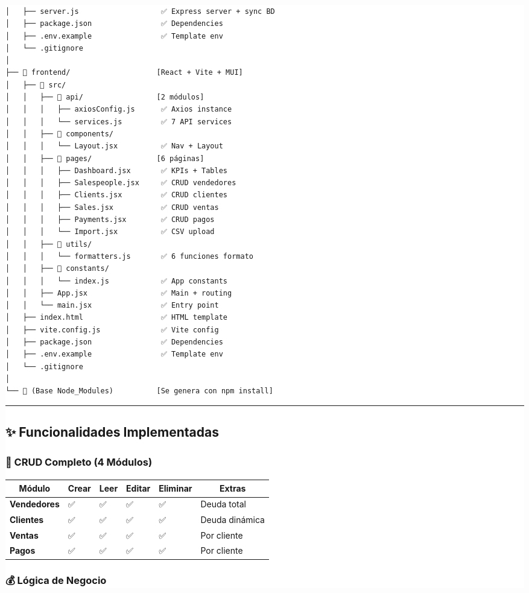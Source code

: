 ```
│   ├── server.js                   ✅ Express server + sync BD
│   ├── package.json                ✅ Dependencies
│   ├── .env.example                ✅ Template env
│   └── .gitignore
│
├── 📁 frontend/                    [React + Vite + MUI]
│   ├── 📁 src/
│   │   ├── 📁 api/                 [2 módulos]
│   │   │   ├── axiosConfig.js      ✅ Axios instance
│   │   │   └── services.js         ✅ 7 API services
│   │   ├── 📁 components/
│   │   │   └── Layout.jsx          ✅ Nav + Layout
│   │   ├── 📁 pages/               [6 páginas]
│   │   │   ├── Dashboard.jsx       ✅ KPIs + Tables
│   │   │   ├── Salespeople.jsx     ✅ CRUD vendedores
│   │   │   ├── Clients.jsx         ✅ CRUD clientes
│   │   │   ├── Sales.jsx           ✅ CRUD ventas
│   │   │   ├── Payments.jsx        ✅ CRUD pagos
│   │   │   └── Import.jsx          ✅ CSV upload
│   │   ├── 📁 utils/
│   │   │   └── formatters.js       ✅ 6 funciones formato
│   │   ├── 📁 constants/
│   │   │   └── index.js            ✅ App constants
│   │   ├── App.jsx                 ✅ Main + routing
│   │   └── main.jsx                ✅ Entry point
│   ├── index.html                  ✅ HTML template
│   ├── vite.config.js              ✅ Vite config
│   ├── package.json                ✅ Dependencies
│   ├── .env.example                ✅ Template env
│   └── .gitignore
│
└── 📁 (Base Node_Modules)          [Se genera con npm install]
```

---

## ✨ Funcionalidades Implementadas

### 🎯 CRUD Completo (4 Módulos)

| Módulo | Crear | Leer | Editar | Eliminar | Extras |
|--------|-------|------|--------|----------|--------|
| **Vendedores** | ✅ | ✅ | ✅ | ✅ | Deuda total |
| **Clientes** | ✅ | ✅ | ✅ | ✅ | Deuda dinámica |
| **Ventas** | ✅ | ✅ | ✅ | ✅ | Por cliente |
| **Pagos** | ✅ | ✅ | ✅ | ✅ | Por cliente |

### 💰 Lógica de Negocio
